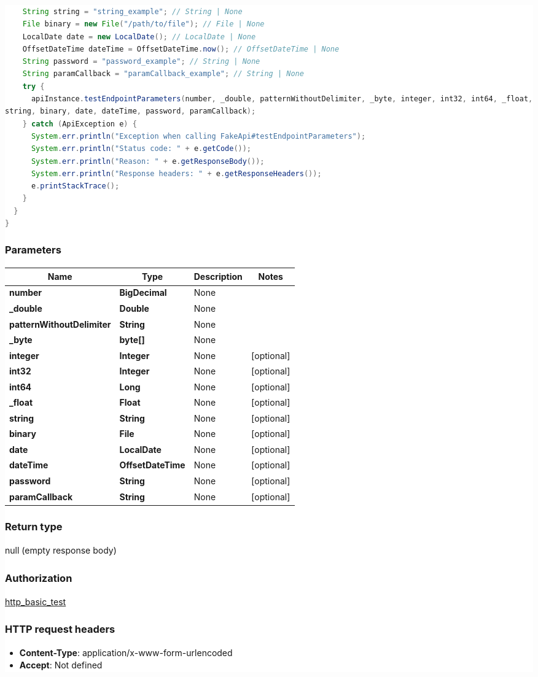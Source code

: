 ```java
    String string = "string_example"; // String | None
    File binary = new File("/path/to/file"); // File | None
    LocalDate date = new LocalDate(); // LocalDate | None
    OffsetDateTime dateTime = OffsetDateTime.now(); // OffsetDateTime | None
    String password = "password_example"; // String | None
    String paramCallback = "paramCallback_example"; // String | None
    try {
      apiInstance.testEndpointParameters(number, _double, patternWithoutDelimiter, _byte, integer, int32, int64, _float, string, binary, date, dateTime, password, paramCallback);
    } catch (ApiException e) {
      System.err.println("Exception when calling FakeApi#testEndpointParameters");
      System.err.println("Status code: " + e.getCode());
      System.err.println("Reason: " + e.getResponseBody());
      System.err.println("Response headers: " + e.getResponseHeaders());
      e.printStackTrace();
    }
  }
}
```

### Parameters

Name | Type | Description  | Notes
------------- | ------------- | ------------- | -------------
 **number** | **BigDecimal**| None |
 **_double** | **Double**| None |
 **patternWithoutDelimiter** | **String**| None |
 **_byte** | **byte[]**| None |
 **integer** | **Integer**| None | [optional]
 **int32** | **Integer**| None | [optional]
 **int64** | **Long**| None | [optional]
 **_float** | **Float**| None | [optional]
 **string** | **String**| None | [optional]
 **binary** | **File**| None | [optional]
 **date** | **LocalDate**| None | [optional]
 **dateTime** | **OffsetDateTime**| None | [optional]
 **password** | **String**| None | [optional]
 **paramCallback** | **String**| None | [optional]

### Return type

null (empty response body)

### Authorization

[http_basic_test](../README.md#http_basic_test)

### HTTP request headers

 - **Content-Type**: application/x-www-form-urlencoded
 - **Accept**: Not defined
